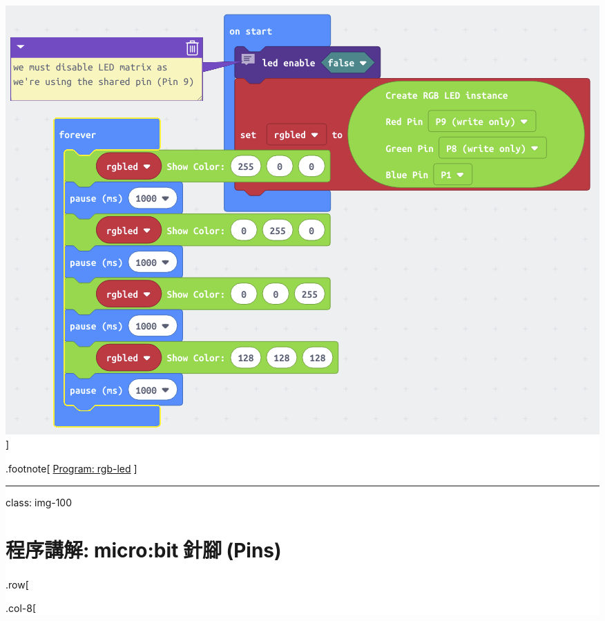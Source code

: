 ![](./images/blocks/rgb-led.png)
]

.footnote[
[Program: rgb-led](https://makecode.microbit.org/_5Az3ATLwY8Uf)
]

---

class: img-100

# 程序講解: micro:bit 針腳 (Pins)

.row[

.col-8[